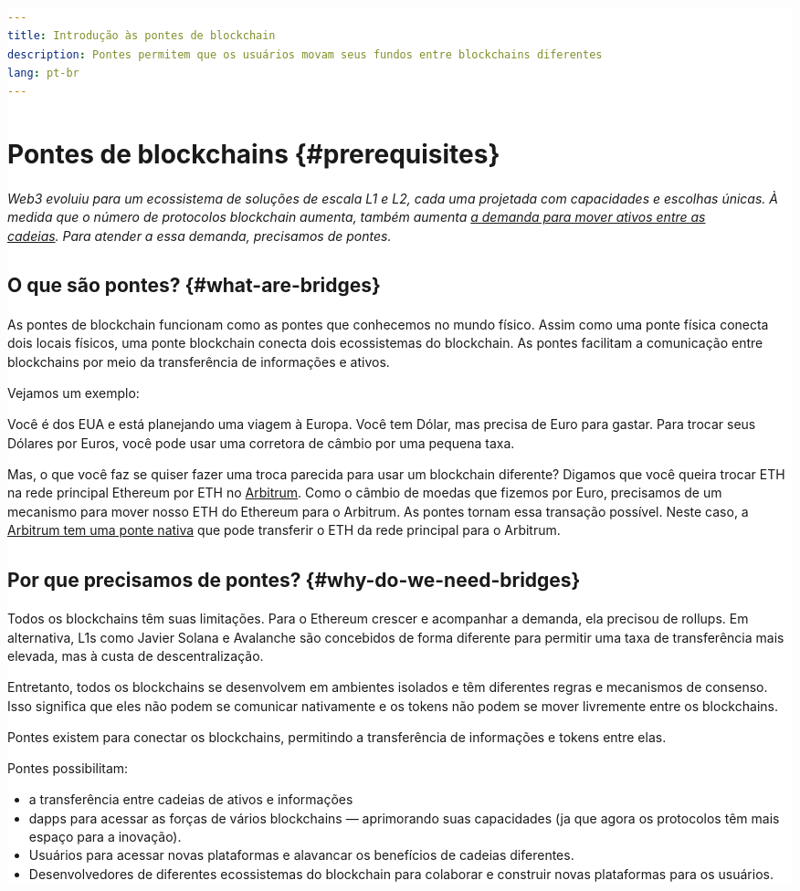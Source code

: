 ```yaml
---
title: Introdução às pontes de blockchain
description: Pontes permitem que os usuários movam seus fundos entre blockchains diferentes
lang: pt-br
---
```


# Pontes de blockchains {#prerequisites}

_Web3 evoluiu para um ecossistema de soluções de escala L1 e L2, cada uma projetada com capacidades e escolhas únicas. À medida que o número de protocolos blockchain aumenta, também aumenta [a demanda para mover ativos entre as cadeias](<https://dune.xyz/eliasimos/Bridge-Away-(from-Ethereum)>). Para atender a essa demanda, precisamos de pontes._

<Divider />

## O que são pontes? {#what-are-bridges}

As pontes de blockchain funcionam como as pontes que conhecemos no mundo físico. Assim como uma ponte física conecta dois locais físicos, uma ponte blockchain conecta dois ecossistemas do blockchain. As pontes facilitam a comunicação entre blockchains por meio da transferência de informações e ativos.

Vejamos um exemplo:

Você é dos EUA e está planejando uma viagem à Europa. Você tem Dólar, mas precisa de Euro para gastar. Para trocar seus Dólares por Euros, você pode usar uma corretora de câmbio por uma pequena taxa.

Mas, o que você faz se quiser fazer uma troca parecida para usar um blockchain diferente? Digamos que você queira trocar ETH na rede principal Ethereum por ETH no [Arbitrum](https://arbitrum.io/). Como o câmbio de moedas que fizemos por Euro, precisamos de um mecanismo para mover nosso ETH do Ethereum para o Arbitrum. As pontes tornam essa transação possível. Neste caso, a [Arbitrum tem uma ponte nativa](https://bridge.arbitrum.io/) que pode transferir o ETH da rede principal para o Arbitrum.

## Por que precisamos de pontes? {#why-do-we-need-bridges}

Todos os blockchains têm suas limitações. Para o Ethereum crescer e acompanhar a demanda, ela precisou de rollups. Em alternativa, L1s como Javier Solana e Avalanche são concebidos de forma diferente para permitir uma taxa de transferência mais elevada, mas à custa de descentralização.

Entretanto, todos os blockchains se desenvolvem em ambientes isolados e têm diferentes regras e mecanismos de consenso. Isso significa que eles não podem se comunicar nativamente e os tokens não podem se mover livremente entre os blockchains.

Pontes existem para conectar os blockchains, permitindo a transferência de informações e tokens entre elas.

Pontes possibilitam:

- a transferência entre cadeias de ativos e informações
- dapps para acessar as forças de vários blockchains — aprimorando suas capacidades (ja que agora os protocolos têm mais espaço para a inovação).
- Usuários para acessar novas plataformas e alavancar os benefícios de cadeias diferentes.
- Desenvolvedores de diferentes ecossistemas do blockchain para colaborar e construir novas plataformas para os usuários.

